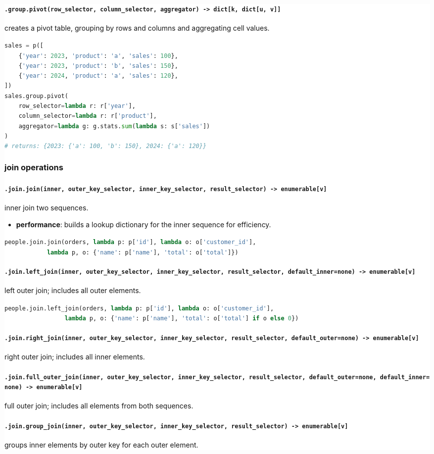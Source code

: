 #### `.group.pivot(row_selector, column_selector, aggregator) -> dict[k, dict[u, v]]`
creates a pivot table, grouping by rows and columns and aggregating cell values.

```python
sales = p([
    {'year': 2023, 'product': 'a', 'sales': 100},
    {'year': 2023, 'product': 'b', 'sales': 150},
    {'year': 2024, 'product': 'a', 'sales': 120},
])
sales.group.pivot(
    row_selector=lambda r: r['year'],
    column_selector=lambda r: r['product'],
    aggregator=lambda g: g.stats.sum(lambda s: s['sales'])
)
# returns: {2023: {'a': 100, 'b': 150}, 2024: {'a': 120}}
```

### join operations

#### `.join.join(inner, outer_key_selector, inner_key_selector, result_selector) -> enumerable[v]`
inner join two sequences.
- **performance**: builds a lookup dictionary for the inner sequence for efficiency.

```python
people.join.join(orders, lambda p: p['id'], lambda o: o['customer_id'],
            lambda p, o: {'name': p['name'], 'total': o['total']})
```

#### `.join.left_join(inner, outer_key_selector, inner_key_selector, result_selector, default_inner=none) -> enumerable[v]`
left outer join; includes all outer elements.

```python
people.join.left_join(orders, lambda p: p['id'], lambda o: o['customer_id'],
                 lambda p, o: {'name': p['name'], 'total': o['total'] if o else 0})
```

#### `.join.right_join(inner, outer_key_selector, inner_key_selector, result_selector, default_outer=none) -> enumerable[v]`
right outer join; includes all inner elements.

#### `.join.full_outer_join(inner, outer_key_selector, inner_key_selector, result_selector, default_outer=none, default_inner=none) -> enumerable[v]`
full outer join; includes all elements from both sequences.

#### `.join.group_join(inner, outer_key_selector, inner_key_selector, result_selector) -> enumerable[v]`
groups inner elements by outer key for each outer element.
